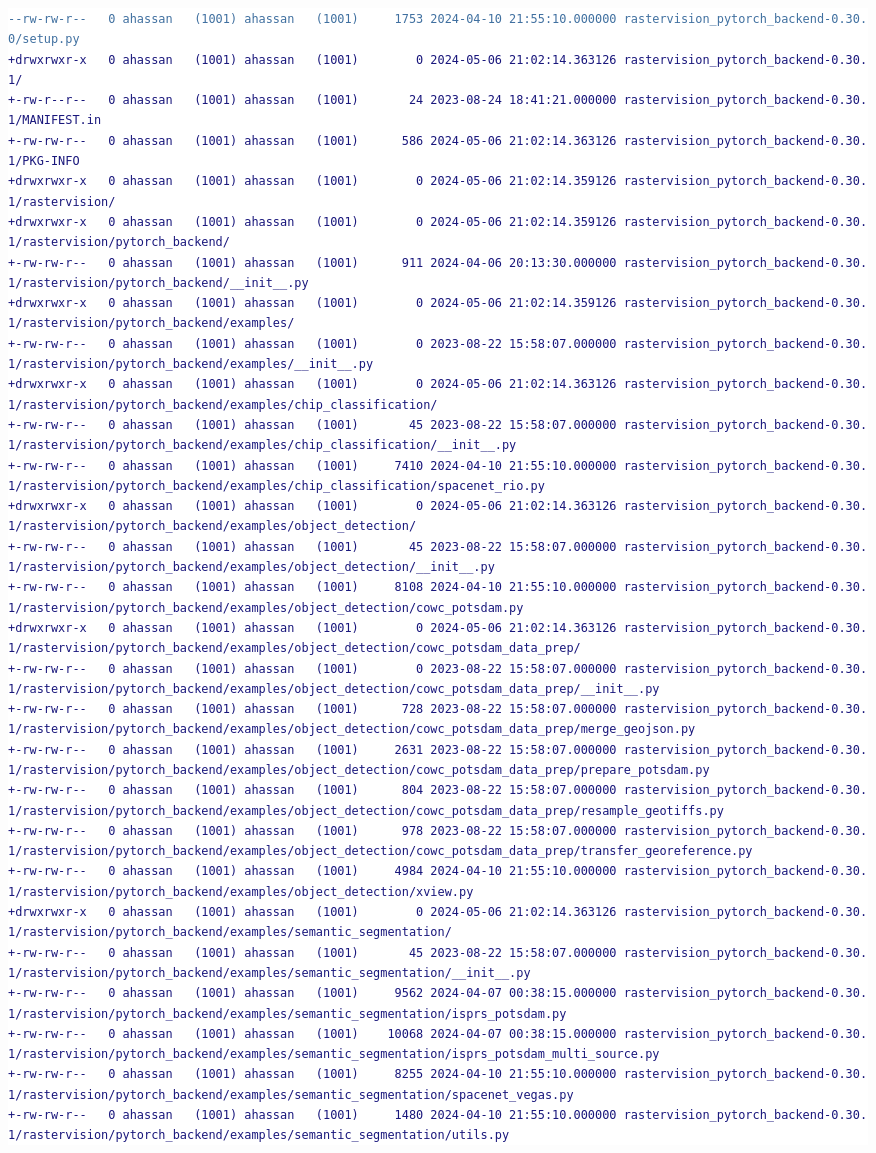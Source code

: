 ```diff
--rw-rw-r--   0 ahassan   (1001) ahassan   (1001)     1753 2024-04-10 21:55:10.000000 rastervision_pytorch_backend-0.30.0/setup.py
+drwxrwxr-x   0 ahassan   (1001) ahassan   (1001)        0 2024-05-06 21:02:14.363126 rastervision_pytorch_backend-0.30.1/
+-rw-r--r--   0 ahassan   (1001) ahassan   (1001)       24 2023-08-24 18:41:21.000000 rastervision_pytorch_backend-0.30.1/MANIFEST.in
+-rw-rw-r--   0 ahassan   (1001) ahassan   (1001)      586 2024-05-06 21:02:14.363126 rastervision_pytorch_backend-0.30.1/PKG-INFO
+drwxrwxr-x   0 ahassan   (1001) ahassan   (1001)        0 2024-05-06 21:02:14.359126 rastervision_pytorch_backend-0.30.1/rastervision/
+drwxrwxr-x   0 ahassan   (1001) ahassan   (1001)        0 2024-05-06 21:02:14.359126 rastervision_pytorch_backend-0.30.1/rastervision/pytorch_backend/
+-rw-rw-r--   0 ahassan   (1001) ahassan   (1001)      911 2024-04-06 20:13:30.000000 rastervision_pytorch_backend-0.30.1/rastervision/pytorch_backend/__init__.py
+drwxrwxr-x   0 ahassan   (1001) ahassan   (1001)        0 2024-05-06 21:02:14.359126 rastervision_pytorch_backend-0.30.1/rastervision/pytorch_backend/examples/
+-rw-rw-r--   0 ahassan   (1001) ahassan   (1001)        0 2023-08-22 15:58:07.000000 rastervision_pytorch_backend-0.30.1/rastervision/pytorch_backend/examples/__init__.py
+drwxrwxr-x   0 ahassan   (1001) ahassan   (1001)        0 2024-05-06 21:02:14.363126 rastervision_pytorch_backend-0.30.1/rastervision/pytorch_backend/examples/chip_classification/
+-rw-rw-r--   0 ahassan   (1001) ahassan   (1001)       45 2023-08-22 15:58:07.000000 rastervision_pytorch_backend-0.30.1/rastervision/pytorch_backend/examples/chip_classification/__init__.py
+-rw-rw-r--   0 ahassan   (1001) ahassan   (1001)     7410 2024-04-10 21:55:10.000000 rastervision_pytorch_backend-0.30.1/rastervision/pytorch_backend/examples/chip_classification/spacenet_rio.py
+drwxrwxr-x   0 ahassan   (1001) ahassan   (1001)        0 2024-05-06 21:02:14.363126 rastervision_pytorch_backend-0.30.1/rastervision/pytorch_backend/examples/object_detection/
+-rw-rw-r--   0 ahassan   (1001) ahassan   (1001)       45 2023-08-22 15:58:07.000000 rastervision_pytorch_backend-0.30.1/rastervision/pytorch_backend/examples/object_detection/__init__.py
+-rw-rw-r--   0 ahassan   (1001) ahassan   (1001)     8108 2024-04-10 21:55:10.000000 rastervision_pytorch_backend-0.30.1/rastervision/pytorch_backend/examples/object_detection/cowc_potsdam.py
+drwxrwxr-x   0 ahassan   (1001) ahassan   (1001)        0 2024-05-06 21:02:14.363126 rastervision_pytorch_backend-0.30.1/rastervision/pytorch_backend/examples/object_detection/cowc_potsdam_data_prep/
+-rw-rw-r--   0 ahassan   (1001) ahassan   (1001)        0 2023-08-22 15:58:07.000000 rastervision_pytorch_backend-0.30.1/rastervision/pytorch_backend/examples/object_detection/cowc_potsdam_data_prep/__init__.py
+-rw-rw-r--   0 ahassan   (1001) ahassan   (1001)      728 2023-08-22 15:58:07.000000 rastervision_pytorch_backend-0.30.1/rastervision/pytorch_backend/examples/object_detection/cowc_potsdam_data_prep/merge_geojson.py
+-rw-rw-r--   0 ahassan   (1001) ahassan   (1001)     2631 2023-08-22 15:58:07.000000 rastervision_pytorch_backend-0.30.1/rastervision/pytorch_backend/examples/object_detection/cowc_potsdam_data_prep/prepare_potsdam.py
+-rw-rw-r--   0 ahassan   (1001) ahassan   (1001)      804 2023-08-22 15:58:07.000000 rastervision_pytorch_backend-0.30.1/rastervision/pytorch_backend/examples/object_detection/cowc_potsdam_data_prep/resample_geotiffs.py
+-rw-rw-r--   0 ahassan   (1001) ahassan   (1001)      978 2023-08-22 15:58:07.000000 rastervision_pytorch_backend-0.30.1/rastervision/pytorch_backend/examples/object_detection/cowc_potsdam_data_prep/transfer_georeference.py
+-rw-rw-r--   0 ahassan   (1001) ahassan   (1001)     4984 2024-04-10 21:55:10.000000 rastervision_pytorch_backend-0.30.1/rastervision/pytorch_backend/examples/object_detection/xview.py
+drwxrwxr-x   0 ahassan   (1001) ahassan   (1001)        0 2024-05-06 21:02:14.363126 rastervision_pytorch_backend-0.30.1/rastervision/pytorch_backend/examples/semantic_segmentation/
+-rw-rw-r--   0 ahassan   (1001) ahassan   (1001)       45 2023-08-22 15:58:07.000000 rastervision_pytorch_backend-0.30.1/rastervision/pytorch_backend/examples/semantic_segmentation/__init__.py
+-rw-rw-r--   0 ahassan   (1001) ahassan   (1001)     9562 2024-04-07 00:38:15.000000 rastervision_pytorch_backend-0.30.1/rastervision/pytorch_backend/examples/semantic_segmentation/isprs_potsdam.py
+-rw-rw-r--   0 ahassan   (1001) ahassan   (1001)    10068 2024-04-07 00:38:15.000000 rastervision_pytorch_backend-0.30.1/rastervision/pytorch_backend/examples/semantic_segmentation/isprs_potsdam_multi_source.py
+-rw-rw-r--   0 ahassan   (1001) ahassan   (1001)     8255 2024-04-10 21:55:10.000000 rastervision_pytorch_backend-0.30.1/rastervision/pytorch_backend/examples/semantic_segmentation/spacenet_vegas.py
+-rw-rw-r--   0 ahassan   (1001) ahassan   (1001)     1480 2024-04-10 21:55:10.000000 rastervision_pytorch_backend-0.30.1/rastervision/pytorch_backend/examples/semantic_segmentation/utils.py
```